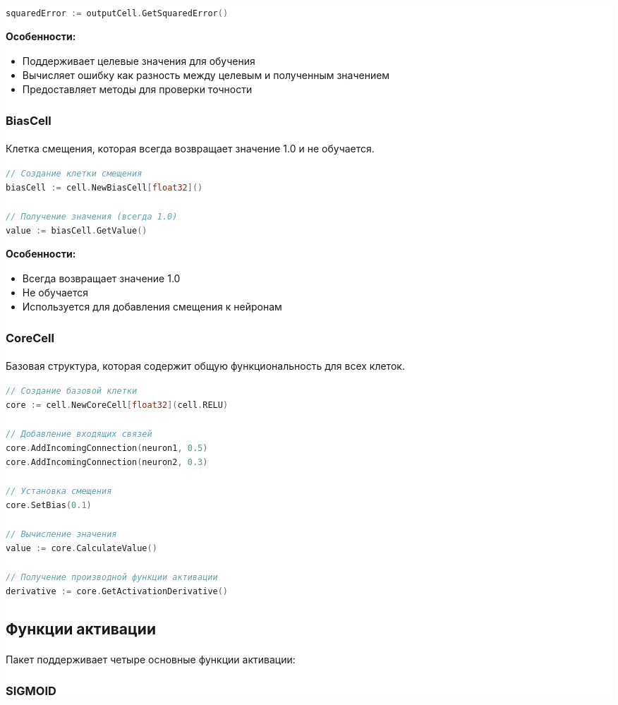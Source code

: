```go
squaredError := outputCell.GetSquaredError()
```

**Особенности:**

- Поддерживает целевые значения для обучения
- Вычисляет ошибку как разность между целевым и полученным значением
- Предоставляет методы для проверки точности

### BiasCell

Клетка смещения, которая всегда возвращает значение 1.0 и не обучается.

```go
// Создание клетки смещения
biasCell := cell.NewBiasCell[float32]()

// Получение значения (всегда 1.0)
value := biasCell.GetValue()
```

**Особенности:**

- Всегда возвращает значение 1.0
- Не обучается
- Используется для добавления смещения к нейронам

### CoreCell

Базовая структура, которая содержит общую функциональность для всех клеток.

```go
// Создание базовой клетки
core := cell.NewCoreCell[float32](cell.RELU)

// Добавление входящих связей
core.AddIncomingConnection(neuron1, 0.5)
core.AddIncomingConnection(neuron2, 0.3)

// Установка смещения
core.SetBias(0.1)

// Вычисление значения
value := core.CalculateValue()

// Получение производной функции активации
derivative := core.GetActivationDerivative()
```

## Функции активации

Пакет поддерживает четыре основные функции активации:

### SIGMOID

